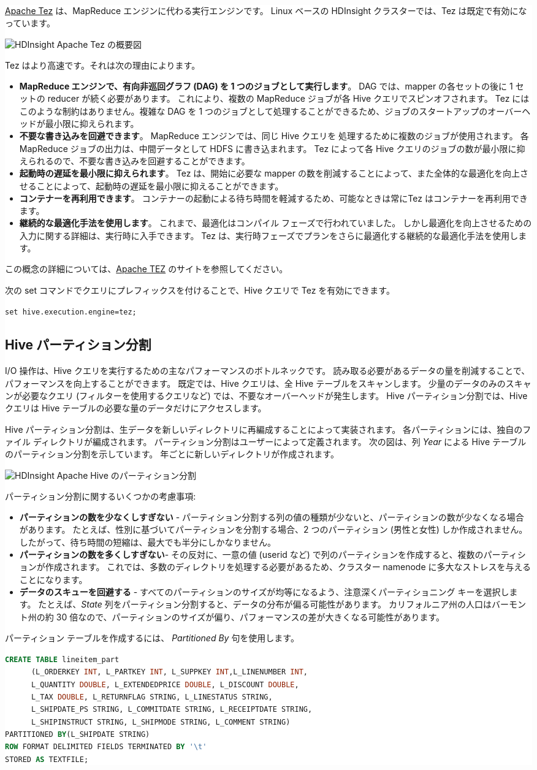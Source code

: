 [Apache Tez](https://tez.apache.org/) は、MapReduce エンジンに代わる実行エンジンです。 Linux ベースの HDInsight クラスターでは、Tez は既定で有効になっています。

![HDInsight Apache Tez の概要図](./media/hdinsight-hadoop-optimize-hive-query/hdinsight-tez-engine.png)

Tez はより高速です。それは次の理由によります。

* **MapReduce エンジンで、有向非巡回グラフ (DAG) を 1 つのジョブとして実行します**。 DAG では、mapper の各セットの後に 1 セットの reducer が続く必要があります。 これにより、複数の MapReduce ジョブが各 Hive クエリでスピンオフされます。 Tez にはこのような制約はありません。複雑な DAG を 1 つのジョブとして処理することができるため、ジョブのスタートアップのオーバーヘッドが最小限に抑えられます。
* **不要な書き込みを回避できます**。 MapReduce エンジンでは、同じ Hive クエリを 処理するために複数のジョブが使用されます。 各 MapReduce ジョブの出力は、中間データとして HDFS に書き込まれます。 Tez によって各 Hive クエリのジョブの数が最小限に抑えられるので、不要な書き込みを回避することができます。
* **起動時の遅延を最小限に抑えられます**。 Tez は、開始に必要な mapper の数を削減することによって、また全体的な最適化を向上させることによって、起動時の遅延を最小限に抑えることができます。
* **コンテナーを再利用できます**。 コンテナーの起動による待ち時間を軽減するため、可能なときは常にTez はコンテナーを再利用できます。
* **継続的な最適化手法を使用します**。 これまで、最適化はコンパイル フェーズで行われていました。 しかし最適化を向上させるための入力に関する詳細は、実行時に入手できます。 Tez は、実行時フェーズでプランをさらに最適化する継続的な最適化手法を使用します。

この概念の詳細については、[Apache TEZ](https://tez.apache.org/) のサイトを参照してください。

次の set コマンドでクエリにプレフィックスを付けることで、Hive クエリで Tez を有効にできます。

```hive
set hive.execution.engine=tez;
```

## <a name="hive-partitioning"></a>Hive パーティション分割

I/O 操作は、Hive クエリを実行するための主なパフォーマンスのボトルネックです。 読み取る必要があるデータの量を削減することで、パフォーマンスを向上することができます。 既定では、Hive クエリは、全 Hive テーブルをスキャンします。 少量のデータのみのスキャンが必要なクエリ (フィルターを使用するクエリなど) では、不要なオーバーヘッドが発生します。 Hive パーティション分割では、Hive クエリは Hive テーブルの必要な量のデータだけにアクセスします。

Hive パーティション分割は、生データを新しいディレクトリに再編成することによって実装されます。 各パーティションには、独自のファイル ディレクトリが編成されます。 パーティション分割はユーザーによって定義されます。 次の図は、列 *Year* による Hive テーブルのパーティション分割を示しています。 年ごとに新しいディレクトリが作成されます。

![HDInsight Apache Hive のパーティション分割](./media/hdinsight-hadoop-optimize-hive-query/hdinsight-partitioning.png)

パーティション分割に関するいくつかの考慮事項:

* **パーティションの数を少なくしすぎない** - パーティション分割する列の値の種類が少ないと、パーティションの数が少なくなる場合があります。 たとえば、性別に基づいてパーティションを分割する場合、2 つのパーティション (男性と女性) しか作成されません。したがって、待ち時間の短縮は、最大でも半分にしかなりません。
* **パーティションの数を多くしすぎない**- その反対に、一意の値 (userid など) で列のパーティションを作成すると、複数のパーティションが作成されます。 これでは、多数のディレクトリを処理する必要があるため、クラスター namenode に多大なストレスを与えることになります。
* **データのスキューを回避する** - すべてのパーティションのサイズが均等になるよう、注意深くパーティショニング キーを選択します。 たとえば、*State* 列をパーティション分割すると、データの分布が偏る可能性があります。 カリフォルニア州の人口はバーモント州の約 30 倍なので、パーティションのサイズが偏り、パフォーマンスの差が大きくなる可能性があります。

パーティション テーブルを作成するには、 *Partitioned By* 句を使用します。

```sql
CREATE TABLE lineitem_part
      (L_ORDERKEY INT, L_PARTKEY INT, L_SUPPKEY INT,L_LINENUMBER INT,
      L_QUANTITY DOUBLE, L_EXTENDEDPRICE DOUBLE, L_DISCOUNT DOUBLE,
      L_TAX DOUBLE, L_RETURNFLAG STRING, L_LINESTATUS STRING,
      L_SHIPDATE_PS STRING, L_COMMITDATE STRING, L_RECEIPTDATE STRING,
      L_SHIPINSTRUCT STRING, L_SHIPMODE STRING, L_COMMENT STRING)
PARTITIONED BY(L_SHIPDATE STRING)
ROW FORMAT DELIMITED FIELDS TERMINATED BY '\t'
STORED AS TEXTFILE;
```
